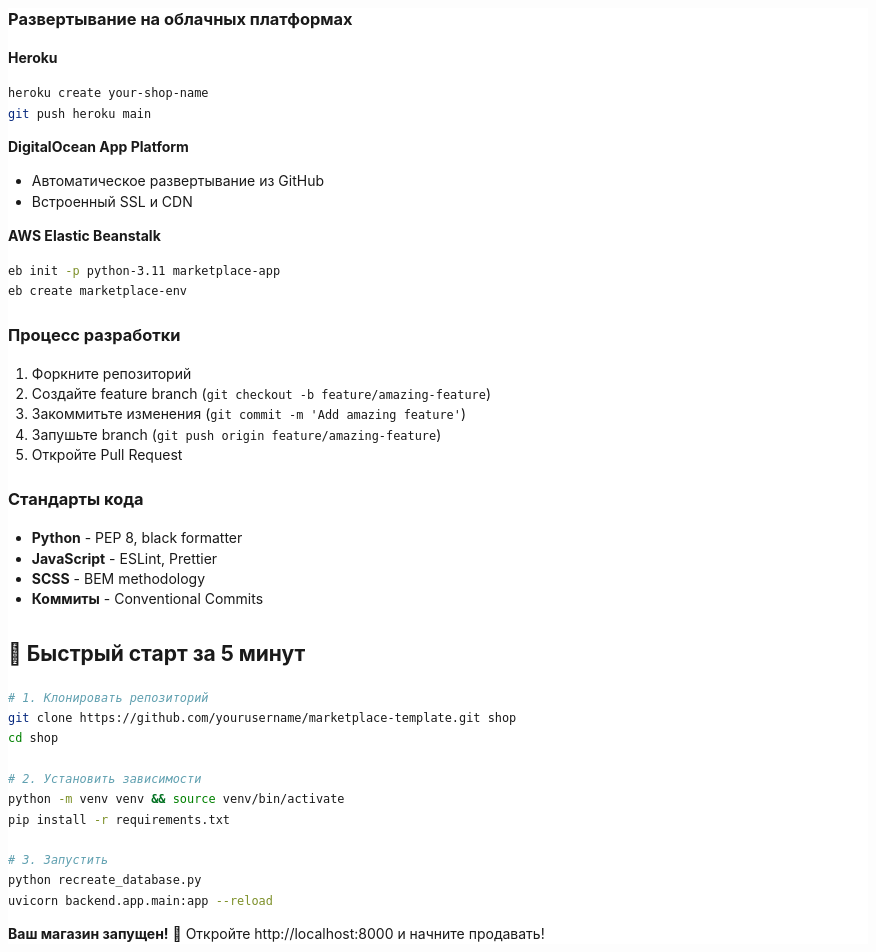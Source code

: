 ### Развертывание на облачных платформах

**Heroku**
```bash
heroku create your-shop-name
git push heroku main
```

**DigitalOcean App Platform**
- Автоматическое развертывание из GitHub
- Встроенный SSL и CDN

**AWS Elastic Beanstalk**
```bash
eb init -p python-3.11 marketplace-app
eb create marketplace-env
```

### Процесс разработки

1. Форкните репозиторий
2. Создайте feature branch (`git checkout -b feature/amazing-feature`)
3. Закоммитьте изменения (`git commit -m 'Add amazing feature'`)
4. Запушьте branch (`git push origin feature/amazing-feature`)
5. Откройте Pull Request

### Стандарты кода

- **Python** - PEP 8, black formatter
- **JavaScript** - ESLint, Prettier
- **SCSS** - BEM methodology
- **Коммиты** - Conventional Commits

## 🚀 Быстрый старт за 5 минут

```bash
# 1. Клонировать репозиторий
git clone https://github.com/yourusername/marketplace-template.git shop
cd shop

# 2. Установить зависимости
python -m venv venv && source venv/bin/activate
pip install -r requirements.txt

# 3. Запустить
python recreate_database.py
uvicorn backend.app.main:app --reload
```

**Ваш магазин запущен!** 🎉 Откройте http://localhost:8000 и начните продавать!
